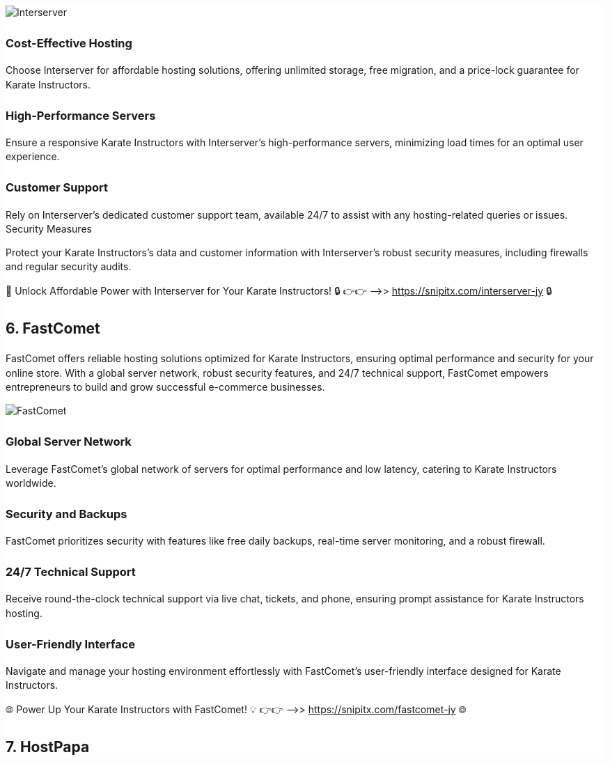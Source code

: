 ![Interserver](https://i.imgur.com/OM5dOEW.jpeg "Interserver Hosting")

### Cost-Effective Hosting
Choose Interserver for affordable hosting solutions, offering unlimited storage, free migration, and a price-lock guarantee for Karate Instructors.

### High-Performance Servers
Ensure a responsive Karate Instructors with Interserver’s high-performance servers, minimizing load times for an optimal user experience.

### Customer Support
Rely on Interserver’s dedicated customer support team, available 24/7 to assist with any hosting-related queries or issues.
Security Measures

Protect your Karate Instructors’s data and customer information with Interserver’s robust security measures, including firewalls and regular security audits.

💸 Unlock Affordable Power with Interserver for Your Karate Instructors! 🔒
👉👉 -->> https://snipitx.com/interserver-jy 🔒

## 6. FastComet

FastComet offers reliable hosting solutions optimized for Karate Instructors, ensuring optimal performance and security for your online store. With a global server network, robust security features, and 24/7 technical support, FastComet empowers entrepreneurs to build and grow successful e-commerce businesses.

![FastComet](https://i.imgur.com/7qgXuWp.png "FastComet Hosting")

### Global Server Network
Leverage FastComet’s global network of servers for optimal performance and low latency, catering to Karate Instructors worldwide.

### Security and Backups
FastComet prioritizes security with features like free daily backups, real-time server monitoring, and a robust firewall.

### 24/7 Technical Support
Receive round-the-clock technical support via live chat, tickets, and phone, ensuring prompt assistance for Karate Instructors hosting.

### User-Friendly Interface
Navigate and manage your hosting environment effortlessly with FastComet’s user-friendly interface designed for Karate Instructors.

🌐 Power Up Your Karate Instructors with FastComet! 💡
👉👉 -->> https://snipitx.com/fastcomet-jy 🌐

## 7. HostPapa
